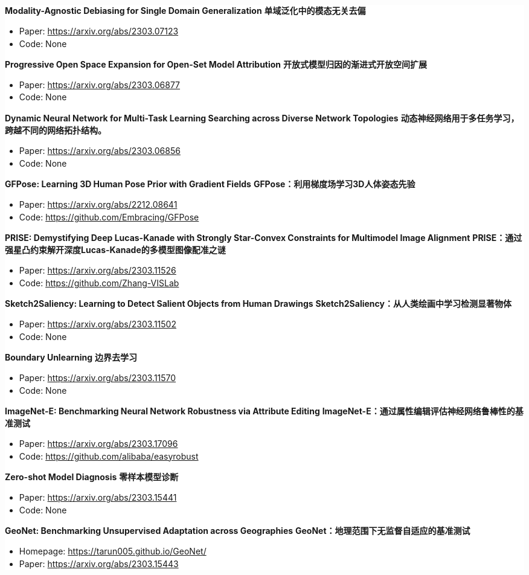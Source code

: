 **Modality-Agnostic Debiasing for Single Domain Generalization**
**单域泛化中的模态无关去偏**

- Paper: https://arxiv.org/abs/2303.07123
- Code: None

**Progressive Open Space Expansion for Open-Set Model Attribution**
**开放式模型归因的渐进式开放空间扩展**

- Paper: https://arxiv.org/abs/2303.06877
- Code: None

**Dynamic Neural Network for Multi-Task Learning Searching across Diverse Network Topologies**
**动态神经网络用于多任务学习，跨越不同的网络拓扑结构。**

- Paper: https://arxiv.org/abs/2303.06856
- Code: None

**GFPose: Learning 3D Human Pose Prior with Gradient Fields**
**GFPose：利用梯度场学习3D人体姿态先验**

- Paper: https://arxiv.org/abs/2212.08641
- Code: https://github.com/Embracing/GFPose 

**PRISE: Demystifying Deep Lucas-Kanade with Strongly Star-Convex Constraints for Multimodel Image Alignment**
**PRISE：通过强星凸约束解开深度Lucas-Kanade的多模型图像配准之谜**

- Paper: https://arxiv.org/abs/2303.11526
- Code: https://github.com/Zhang-VISLab

**Sketch2Saliency: Learning to Detect Salient Objects from Human Drawings**
**Sketch2Saliency：从人类绘画中学习检测显著物体**

- Paper: https://arxiv.org/abs/2303.11502
- Code: None

**Boundary Unlearning**
**边界去学习**

- Paper: https://arxiv.org/abs/2303.11570
- Code: None

**ImageNet-E: Benchmarking Neural Network Robustness via Attribute Editing**
**ImageNet-E：通过属性编辑评估神经网络鲁棒性的基准测试**

- Paper: https://arxiv.org/abs/2303.17096
- Code: https://github.com/alibaba/easyrobust

**Zero-shot Model Diagnosis**
**零样本模型诊断**

- Paper: https://arxiv.org/abs/2303.15441
- Code: None

**GeoNet: Benchmarking Unsupervised Adaptation across Geographies**
**GeoNet：地理范围下无监督自适应的基准测试**

- Homepage: https://tarun005.github.io/GeoNet/
- Paper: https://arxiv.org/abs/2303.15443
